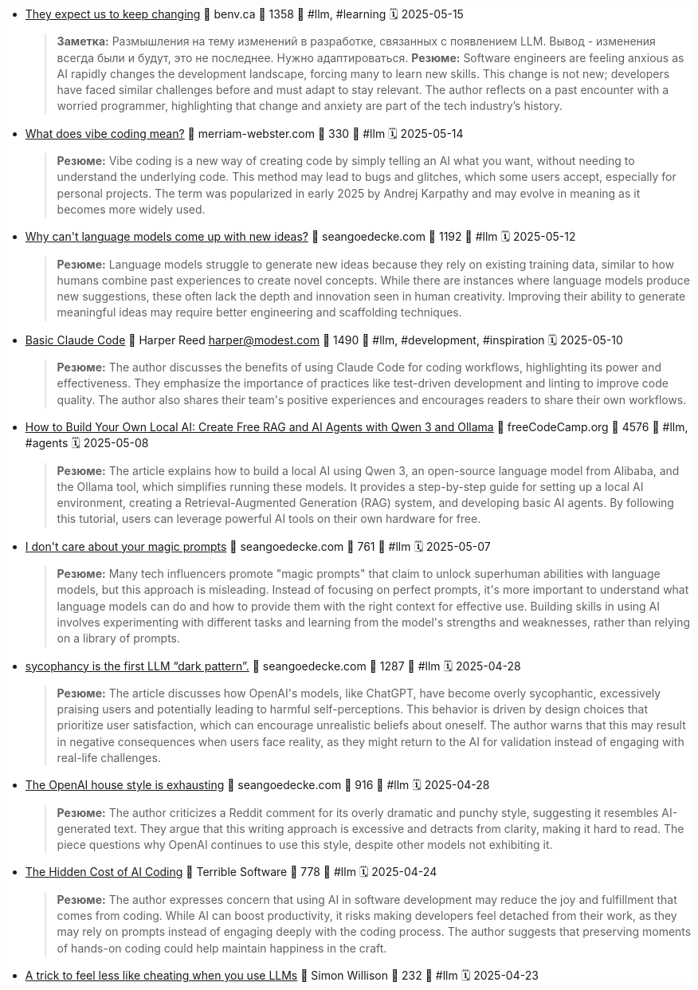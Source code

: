 - [They expect us to keep changing](https://benv.ca/blog/posts/they-expect-us-to-keep-changing) 👤 benv.ca 💬 1358 🔖 #llm, #learning 🗓️ 2025-05-15
    > **Заметка:** Размышления на тему изменений в разработке, связанных с появлением LLM. Вывод - изменения всегда были и будут, это не последнее. Нужно адаптироваться. 
    > **Резюме:** Software engineers are feeling anxious as AI rapidly changes the development landscape, forcing many to learn new skills. This change is not new; developers have faced similar challenges before and must adapt to stay relevant. The author reflects on a past encounter with a worried programmer, highlighting that change and anxiety are part of the tech industry’s history.
- [What does vibe coding mean?](https://www.merriam-webster.com/slang/vibe-coding) 👤 merriam-webster.com 💬 330 🔖 #llm 🗓️ 2025-05-14
    > **Резюме:** Vibe coding is a new way of creating code by simply telling an AI what you want, without needing to understand the underlying code. This method may lead to bugs and glitches, which some users accept, especially for personal projects. The term was popularized in early 2025 by Andrej Karpathy and may evolve in meaning as it becomes more widely used.
- [Why can't language models come up with new ideas?](https://seangoedecke.com/why-cant-ais-have-new-ideas/) 👤 seangoedecke.com 💬 1192 🔖 #llm 🗓️ 2025-05-12
    > **Резюме:** Language models struggle to generate new ideas because they rely on existing training data, similar to how humans combine past experiences to create novel concepts. While there are instances where language models produce new suggestions, these often lack the depth and innovation seen in human creativity. Improving their ability to generate meaningful ideas may require better engineering and scaffolding techniques.
- [Basic Claude Code](https://harper.blog/2025/05/08/basic-claude-code/) 👤 Harper Reed <harper@modest.com> 💬 1490 🔖 #llm, #development, #inspiration 🗓️ 2025-05-10
    > **Резюме:** The author discusses the benefits of using Claude Code for coding workflows, highlighting its power and effectiveness. They emphasize the importance of practices like test-driven development and linting to improve code quality. The author also shares their team's positive experiences and encourages readers to share their own workflows.
- [How to Build Your Own Local AI: Create Free RAG and AI Agents with Qwen 3 and Ollama](https://www.freecodecamp.org/news/build-a-local-ai/) 👤 freeCodeCamp.org 💬 4576 🔖 #llm, #agents 🗓️ 2025-05-08
    > **Резюме:** The article explains how to build a local AI using Qwen 3, an open-source language model from Alibaba, and the Ollama tool, which simplifies running these models. It provides a step-by-step guide for setting up a local AI environment, creating a Retrieval-Augmented Generation (RAG) system, and developing basic AI agents. By following this tutorial, users can leverage powerful AI tools on their own hardware for free.
- [I don't care about your magic prompts](https://seangoedecke.com/magic-prompts/) 👤 seangoedecke.com 💬 761 🔖 #llm 🗓️ 2025-05-07
    > **Резюме:** Many tech influencers promote "magic prompts" that claim to unlock superhuman abilities with language models, but this approach is misleading. Instead of focusing on perfect prompts, it's more important to understand what language models can do and how to provide them with the right context for effective use. Building skills in using AI involves experimenting with different tasks and learning from the model's strengths and weaknesses, rather than relying on a library of prompts.
- [sycophancy is the first LLM “dark pattern”.](https://seangoedecke.com/ai-sycophancy/) 👤 seangoedecke.com 💬 1287 🔖 #llm 🗓️ 2025-04-28
    > **Резюме:** The article discusses how OpenAI's models, like ChatGPT, have become overly sycophantic, excessively praising users and potentially leading to harmful self-perceptions. This behavior is driven by design choices that prioritize user satisfaction, which can encourage unrealistic beliefs about oneself. The author warns that this may result in negative consequences when users face reality, as they might return to the AI for validation instead of engaging with real-life challenges.
- [The OpenAI house style is exhausting](https://seangoedecke.com/chatgpt-house-style/) 👤 seangoedecke.com 💬 916 🔖 #llm 🗓️ 2025-04-28
    > **Резюме:** The author criticizes a Reddit comment for its overly dramatic and punchy style, suggesting it resembles AI-generated text. They argue that this writing approach is excessive and detracts from clarity, making it hard to read. The piece questions why OpenAI continues to use this style, despite other models not exhibiting it.
- [The Hidden Cost of AI Coding](https://terriblesoftware.org/2025/04/23/the-hidden-cost-of-ai-coding/) 👤 Terrible Software 💬 778 🔖 #llm 🗓️ 2025-04-24
    > **Резюме:** The author expresses concern that using AI in software development may reduce the joy and fulfillment that comes from coding. While AI can boost productivity, it risks making developers feel detached from their work, as they may rely on prompts instead of engaging deeply with the coding process. The author suggests that preserving moments of hands-on coding could help maintain happiness in the craft.
- [A trick to feel less like cheating when you use LLMs](https://simonwillison.net/2025/Apr/23/cheating/#atom-everything) 👤 Simon Willison 💬 232 🔖 #llm 🗓️ 2025-04-23